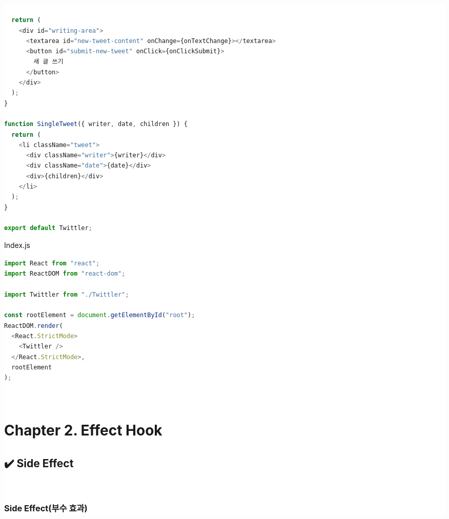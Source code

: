 ```js

  return (
    <div id="writing-area">
      <textarea id="new-tweet-content" onChange={onTextChange}></textarea>
      <button id="submit-new-tweet" onClick={onClickSubmit}>
        새 글 쓰기
      </button>
    </div>
  );
}

function SingleTweet({ writer, date, children }) {
  return (
    <li className="tweet">
      <div className="writer">{writer}</div>
      <div className="date">{date}</div>
      <div>{children}</div>
    </li>
  );
}

export default Twittler;
```

Index.js

```js
import React from "react";
import ReactDOM from "react-dom";

import Twittler from "./Twittler";

const rootElement = document.getElementById("root");
ReactDOM.render(
  <React.StrictMode>
    <Twittler />
  </React.StrictMode>,
  rootElement
);

```

<br>

# Chapter 2. Effect Hook

## ✔️ Side Effect

<br>

### Side Effect(부수 효과)

